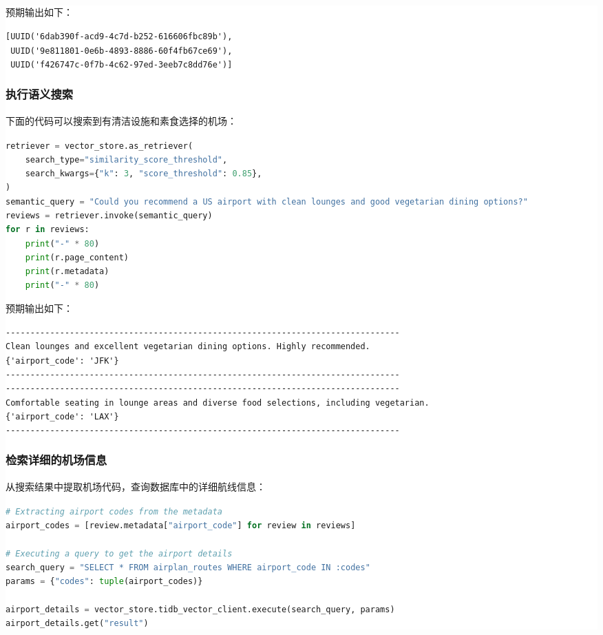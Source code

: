 预期输出如下：

```plain
[UUID('6dab390f-acd9-4c7d-b252-616606fbc89b'),
 UUID('9e811801-0e6b-4893-8886-60f4fb67ce69'),
 UUID('f426747c-0f7b-4c62-97ed-3eeb7c8dd76e')]
```

### 执行语义搜索

下面的代码可以搜索到有清洁设施和素食选择的机场：

```python
retriever = vector_store.as_retriever(
    search_type="similarity_score_threshold",
    search_kwargs={"k": 3, "score_threshold": 0.85},
)
semantic_query = "Could you recommend a US airport with clean lounges and good vegetarian dining options?"
reviews = retriever.invoke(semantic_query)
for r in reviews:
    print("-" * 80)
    print(r.page_content)
    print(r.metadata)
    print("-" * 80)
```

预期输出如下：

```plain
--------------------------------------------------------------------------------
Clean lounges and excellent vegetarian dining options. Highly recommended.
{'airport_code': 'JFK'}
--------------------------------------------------------------------------------
--------------------------------------------------------------------------------
Comfortable seating in lounge areas and diverse food selections, including vegetarian.
{'airport_code': 'LAX'}
--------------------------------------------------------------------------------
```

### 检索详细的机场信息

从搜索结果中提取机场代码，查询数据库中的详细航线信息：

```python
# Extracting airport codes from the metadata
airport_codes = [review.metadata["airport_code"] for review in reviews]

# Executing a query to get the airport details
search_query = "SELECT * FROM airplan_routes WHERE airport_code IN :codes"
params = {"codes": tuple(airport_codes)}

airport_details = vector_store.tidb_vector_client.execute(search_query, params)
airport_details.get("result")
```
